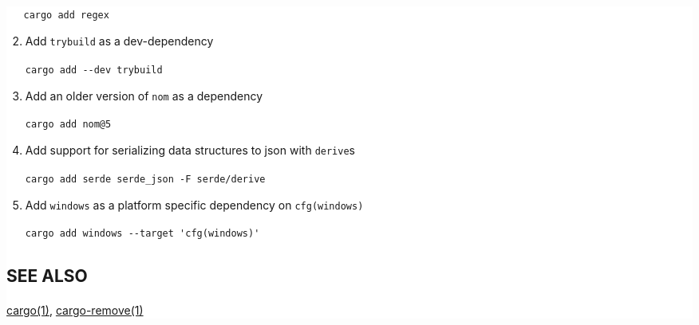        cargo add regex

2. Add `trybuild` as a dev-dependency

       cargo add --dev trybuild

3. Add an older version of `nom` as a dependency

       cargo add nom@5

4. Add support for serializing data structures to json with `derive`s

       cargo add serde serde_json -F serde/derive

5. Add `windows` as a platform specific dependency on `cfg(windows)`

       cargo add windows --target 'cfg(windows)'

## SEE ALSO
[cargo(1)](cargo.html), [cargo-remove(1)](cargo-remove.html)
